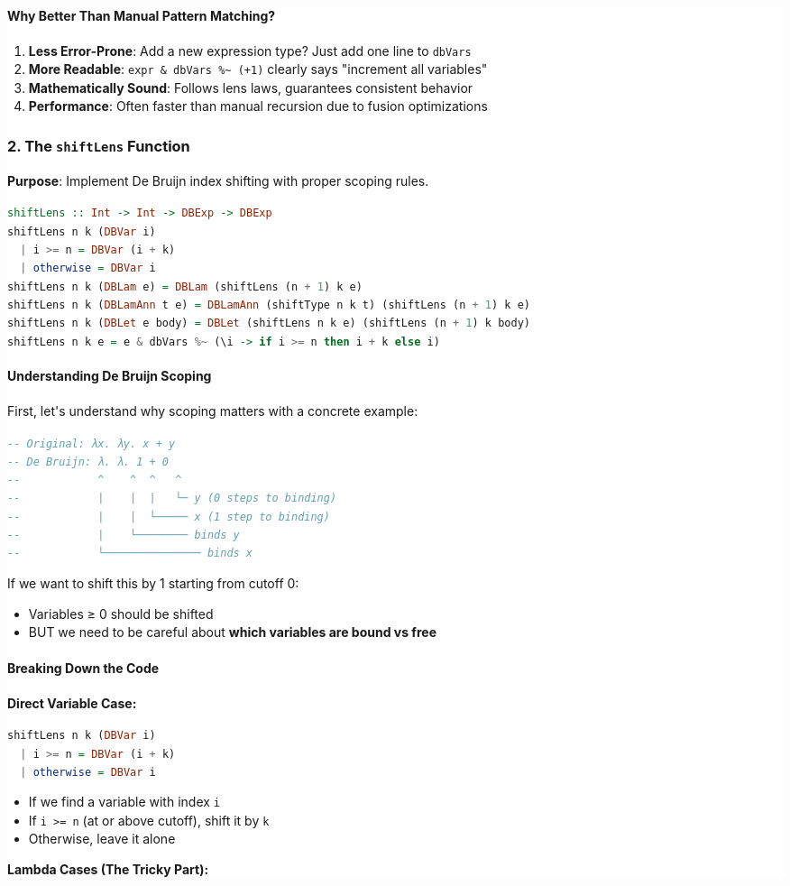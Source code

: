 #### Why Better Than Manual Pattern Matching?

1. **Less Error-Prone**: Add a new expression type? Just add one line to `dbVars`
2. **More Readable**: `expr & dbVars %~ (+1)` clearly says "increment all variables"
3. **Mathematically Sound**: Follows lens laws, guarantees consistent behavior
4. **Performance**: Often faster than manual recursion due to fusion optimizations

### 2. The `shiftLens` Function

**Purpose**: Implement De Bruijn index shifting with proper scoping rules.

```haskell
shiftLens :: Int -> Int -> DBExp -> DBExp
shiftLens n k (DBVar i)
  | i >= n = DBVar (i + k)
  | otherwise = DBVar i
shiftLens n k (DBLam e) = DBLam (shiftLens (n + 1) k e)
shiftLens n k (DBLamAnn t e) = DBLamAnn (shiftType n k t) (shiftLens (n + 1) k e)
shiftLens n k (DBLet e body) = DBLet (shiftLens n k e) (shiftLens (n + 1) k body)
shiftLens n k e = e & dbVars %~ (\i -> if i >= n then i + k else i)
```

#### Understanding De Bruijn Scoping

First, let's understand why scoping matters with a concrete example:

```haskell
-- Original: λx. λy. x + y
-- De Bruijn: λ. λ. 1 + 0
--            ^    ^  ^   ^
--            |    |  |   └─ y (0 steps to binding)
--            |    |  └───── x (1 step to binding)
--            |    └──────── binds y
--            └─────────────── binds x
```

If we want to shift this by 1 starting from cutoff 0:

- Variables ≥ 0 should be shifted
- BUT we need to be careful about **which variables are bound vs free**

#### Breaking Down the Code

**Direct Variable Case:**

```haskell
shiftLens n k (DBVar i)
  | i >= n = DBVar (i + k)
  | otherwise = DBVar i
```

- If we find a variable with index `i`
- If `i >= n` (at or above cutoff), shift it by `k`
- Otherwise, leave it alone

**Lambda Cases (The Tricky Part):**
